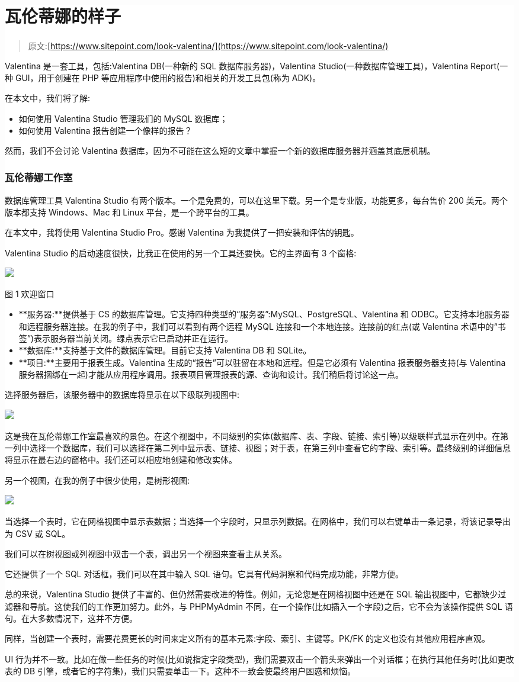 # 瓦伦蒂娜的样子

> 原文:[https://www.sitepoint.com/look-valentina/](https://www.sitepoint.com/look-valentina/)

Valentina 是一套工具，包括:Valentina DB(一种新的 SQL 数据库服务器)，Valentina Studio(一种数据库管理工具)，Valentina Report(一种 GUI，用于创建在 PHP 等应用程序中使用的报告)和相关的开发工具包(称为 ADK)。

在本文中，我们将了解:

*   如何使用 Valentina Studio 管理我们的 MySQL 数据库；
*   如何使用 Valentina 报告创建一个像样的报告？

然而，我们不会讨论 Valentina 数据库，因为不可能在这么短的文章中掌握一个新的数据库服务器并涵盖其底层机制。

### 瓦伦蒂娜工作室

数据库管理工具 Valentina Studio 有两个版本。一个是免费的，可以在这里下载。另一个是专业版，功能更多，每台售价 200 美元。两个版本都支持 Windows、Mac 和 Linux 平台，是一个跨平台的工具。

在本文中，我将使用 Valentina Studio Pro。感谢 Valentina 为我提供了一把安装和评估的钥匙。

Valentina Studio 的启动速度很快，比我正在使用的另一个工具还要快。它的主界面有 3 个窗格:

![](../Images/ca6d7c82014fbc4793e5391e46300cfd.png)

图 1 欢迎窗口

*   **服务器:**提供基于 CS 的数据库管理。它支持四种类型的“服务器”:MySQL、PostgreSQL、Valentina 和 ODBC。它支持本地服务器和远程服务器连接。在我的例子中，我们可以看到有两个远程 MySQL 连接和一个本地连接。连接前的红点(或 Valentina 术语中的“书签”)表示服务器当前关闭。绿点表示它已启动并正在运行。
*   **数据库:**支持基于文件的数据库管理。目前它支持 Valentina DB 和 SQLite。
*   **项目:**主要用于报表生成。Valentina 生成的“报告”可以驻留在本地和远程。但是它必须有 Valentina 报表服务器支持(与 Valentina 服务器捆绑在一起)才能从应用程序调用。报表项目管理报表的源、查询和设计。我们稍后将讨论这一点。

选择服务器后，该服务器中的数据库将显示在以下级联列视图中:

![](../Images/eb65f925ab28ef76297ba2cb746995e4.png)

这是我在瓦伦蒂娜工作室最喜欢的景色。在这个视图中，不同级别的实体(数据库、表、字段、链接、索引等)以级联样式显示在列中。在第一列中选择一个数据库，我们可以选择在第二列中显示表、链接、视图；对于表，在第三列中查看它的字段、索引等。最终级别的详细信息将显示在最右边的窗格中。我们还可以相应地创建和修改实体。

另一个视图，在我的例子中很少使用，是树形视图:

![](../Images/f2a72a6eb55d5a04055b590f6e0fb577.png)

当选择一个表时，它在网格视图中显示表数据；当选择一个字段时，只显示列数据。在网格中，我们可以右键单击一条记录，将该记录导出为 CSV 或 SQL。

我们可以在树视图或列视图中双击一个表，调出另一个视图来查看主从关系。

它还提供了一个 SQL 对话框，我们可以在其中输入 SQL 语句。它具有代码洞察和代码完成功能，非常方便。

总的来说，Valentina Studio 提供了丰富的、但仍然需要改进的特性。例如，无论您是在网格视图中还是在 SQL 输出视图中，它都缺少过滤器和导航。这使我们的工作更加努力。此外，与 PHPMyAdmin 不同，在一个操作(比如插入一个字段)之后，它不会为该操作提供 SQL 语句。在大多数情况下，这并不方便。

同样，当创建一个表时，需要花费更长的时间来定义所有的基本元素:字段、索引、主键等。PK/FK 的定义也没有其他应用程序直观。

UI 行为并不一致。比如在做一些任务的时候(比如说指定字段类型)，我们需要双击一个箭头来弹出一个对话框；在执行其他任务时(比如更改表的 DB 引擎，或者它的字符集)，我们只需要单击一下。这种不一致会使最终用户困惑和烦恼。
